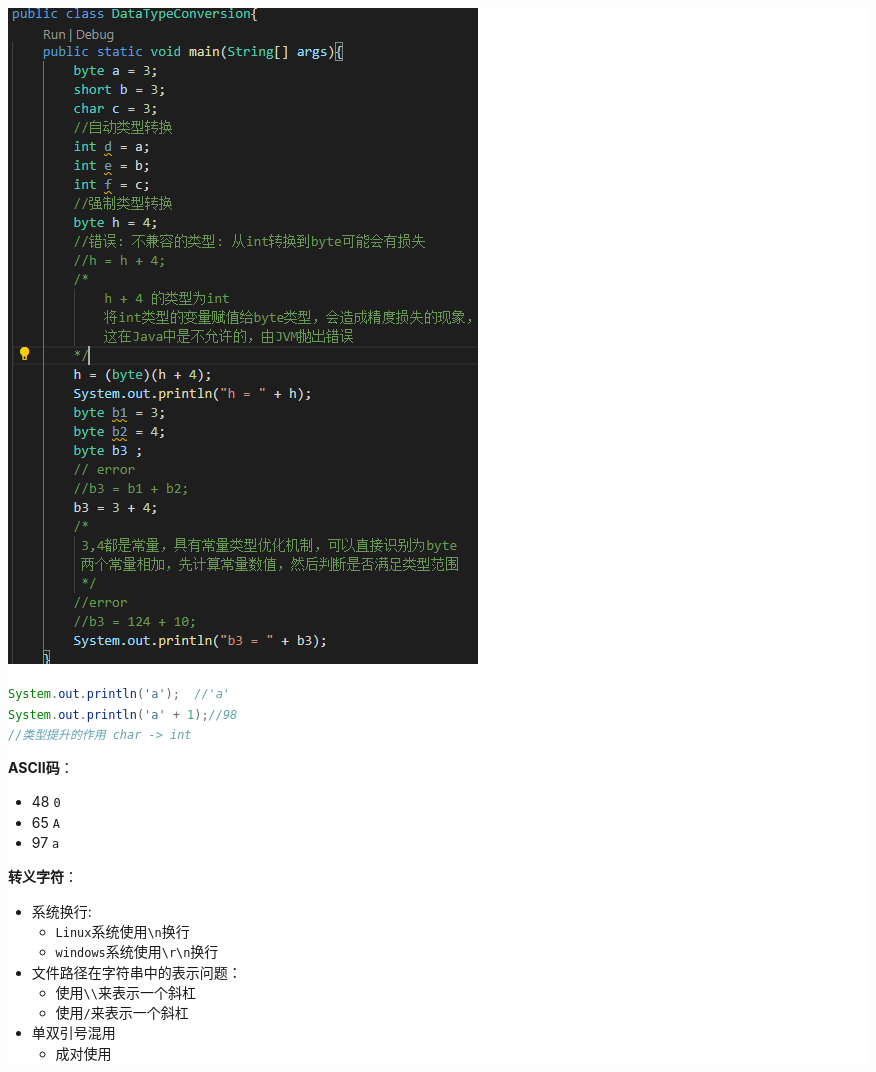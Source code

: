 ![](../media/08_Java数据类型转换.png)

```java
System.out.println('a');  //'a'
System.out.println('a' + 1);//98
//类型提升的作用 char -> int
```

**ASCII码**：

- 48 `0`
- 65 `A`
- 97 `a`

**转义字符**：

- 系统换行:
  - `Linux`系统使用`\n`换行
  - `windows`系统使用`\r\n`换行
- 文件路径在字符串中的表示问题：
  - 使用`\\`来表示一个斜杠
  - 使用`/`来表示一个斜杠
- 单双引号混用
  - 成对使用
